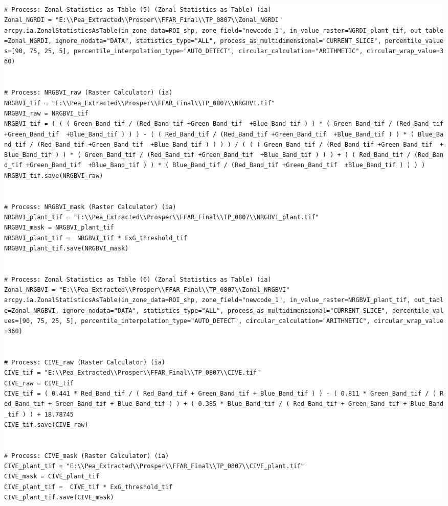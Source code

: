 
    # Process: Zonal Statistics as Table (5) (Zonal Statistics as Table) (ia)
    Zonal_NGRDI = "E:\\Pea_Extracted\\Prosper\\FFAR_Final\\TP_0807\\Zonal_NGRDI"
    arcpy.ia.ZonalStatisticsAsTable(in_zone_data=ROI_shp, zone_field="newcode_1", in_value_raster=NGRDI_plant_tif, out_table=Zonal_NGRDI, ignore_nodata="DATA", statistics_type="ALL", process_as_multidimensional="CURRENT_SLICE", percentile_values=[90, 75, 25, 5], percentile_interpolation_type="AUTO_DETECT", circular_calculation="ARITHMETIC", circular_wrap_value=360)


    # Process: NRGBVI_raw (Raster Calculator) (ia)
    NRGBVI_tif = "E:\\Pea_Extracted\\Prosper\\FFAR_Final\\TP_0807\\NRGBVI.tif"
    NRGBVI_raw = NRGBVI_tif
    NRGBVI_tif = ( ( ( Green_Band_tif / (Red_Band_tif +Green_Band_tif  +Blue_Band_tif ) ) * ( Green_Band_tif / (Red_Band_tif +Green_Band_tif  +Blue_Band_tif ) ) ) - ( ( Red_Band_tif / (Red_Band_tif +Green_Band_tif  +Blue_Band_tif ) ) * ( Blue_Band_tif / (Red_Band_tif +Green_Band_tif  +Blue_Band_tif ) ) ) ) / ( ( ( Green_Band_tif / (Red_Band_tif +Green_Band_tif  +Blue_Band_tif ) ) * ( Green_Band_tif / (Red_Band_tif +Green_Band_tif  +Blue_Band_tif ) ) ) + ( ( Red_Band_tif / (Red_Band_tif +Green_Band_tif  +Blue_Band_tif ) ) * ( Blue_Band_tif / (Red_Band_tif +Green_Band_tif  +Blue_Band_tif ) ) ) )
    NRGBVI_tif.save(NRGBVI_raw)


    # Process: NRGBVI_mask (Raster Calculator) (ia)
    NRGBVI_plant_tif = "E:\\Pea_Extracted\\Prosper\\FFAR_Final\\TP_0807\\NRGBVI_plant.tif"
    NRGBVI_mask = NRGBVI_plant_tif
    NRGBVI_plant_tif =  NRGBVI_tif * ExG_threshold_tif
    NRGBVI_plant_tif.save(NRGBVI_mask)


    # Process: Zonal Statistics as Table (6) (Zonal Statistics as Table) (ia)
    Zonal_NRGBVI = "E:\\Pea_Extracted\\Prosper\\FFAR_Final\\TP_0807\\Zonal_NRGBVI"
    arcpy.ia.ZonalStatisticsAsTable(in_zone_data=ROI_shp, zone_field="newcode_1", in_value_raster=NRGBVI_plant_tif, out_table=Zonal_NRGBVI, ignore_nodata="DATA", statistics_type="ALL", process_as_multidimensional="CURRENT_SLICE", percentile_values=[90, 75, 25, 5], percentile_interpolation_type="AUTO_DETECT", circular_calculation="ARITHMETIC", circular_wrap_value=360)


    # Process: CIVE_raw (Raster Calculator) (ia)
    CIVE_tif = "E:\\Pea_Extracted\\Prosper\\FFAR_Final\\TP_0807\\CIVE.tif"
    CIVE_raw = CIVE_tif
    CIVE_tif = ( 0.441 * Red_Band_tif / ( Red_Band_tif + Green_Band_tif + Blue_Band_tif ) ) - ( 0.811 * Green_Band_tif / ( Red_Band_tif + Green_Band_tif + Blue_Band_tif ) ) + ( 0.385 * Blue_Band_tif / ( Red_Band_tif + Green_Band_tif + Blue_Band_tif ) ) + 18.78745
    CIVE_tif.save(CIVE_raw)


    # Process: CIVE_mask (Raster Calculator) (ia)
    CIVE_plant_tif = "E:\\Pea_Extracted\\Prosper\\FFAR_Final\\TP_0807\\CIVE_plant.tif"
    CIVE_mask = CIVE_plant_tif
    CIVE_plant_tif =  CIVE_tif * ExG_threshold_tif
    CIVE_plant_tif.save(CIVE_mask)

